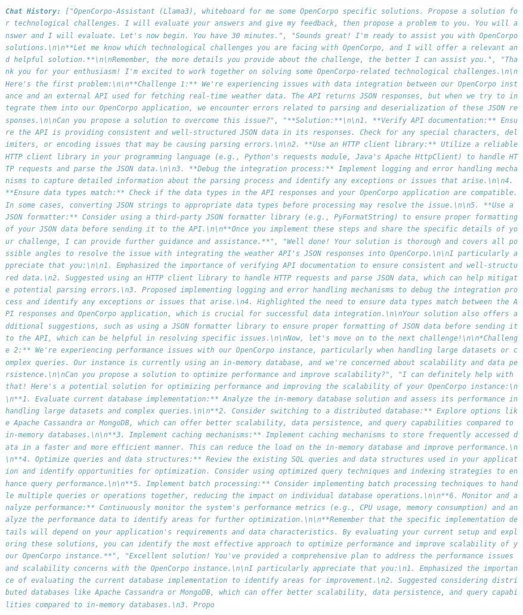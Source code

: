  ```md
 Chat History: ["OpenCorpo-Assistant (Llama3), whiteboard for me some OpenCorpo specific solutions. Propose a solution for technological challenges. I will evaluate your answers and give my feedback, then propose a problem to you. You will answer and I will evaluate. Let's now begin. You have 30 minutes.", "Sounds great! I'm ready to assist you with OpenCorpo solutions.\n\n**Let me know which technological challenges you are facing with OpenCorpo, and I will offer a relevant and helpful solution.**\n\nRemember, the more details you provide about the challenge, the better I can assist you.", "Thank you for your enthusiasm! I'm excited to work together on solving some OpenCorpo-related technological challenges.\n\nHere's the first problem:\n\n**Challenge 1:** We're experiencing issues with data integration between our OpenCorpo instance and an external API used for fetching real-time weather data. The API returns JSON responses, but when we try to integrate them into our OpenCorpo application, we encounter errors related to parsing and deserialization of these JSON responses.\n\nCan you propose a solution to overcome this issue?", "**Solution:**\n\n1. **Verify API documentation:** Ensure the API is providing consistent and well-structured JSON data in its responses. Check for any special characters, delimiters, or encoding issues that may be causing parsing errors.\n\n2. **Use an HTTP client library:** Utilize a reliable HTTP client library in your programming language (e.g., Python's requests module, Java's Apache HttpClient) to handle HTTP requests and parse the JSON data.\n\n3. **Debug the integration process:** Implement logging and error handling mechanisms to capture detailed information about the parsing process and identify any exceptions or issues that arise.\n\n4. **Ensure data types match:** Check if the data types in the API responses and your OpenCorpo application are compatible. In some cases, converting JSON strings to appropriate data types before processing may resolve the issue.\n\n5. **Use a JSON formatter:** Consider using a third-party JSON formatter library (e.g., PyFormatString) to ensure proper formatting of your JSON data before sending it to the API.\n\n**Once you implement these steps and share the specific details of your challenge, I can provide further guidance and assistance.**", "Well done! Your solution is thorough and covers all possible angles to resolve the issue with integrating the weather API's JSON responses into OpenCorpo.\n\nI particularly appreciate that you:\n\n1. Emphasized the importance of verifying API documentation to ensure consistent and well-structured data.\n2. Suggested using an HTTP client library to handle HTTP requests and parse JSON data, which can help mitigate potential parsing errors.\n3. Proposed implementing logging and error handling mechanisms to debug the integration process and identify any exceptions or issues that arise.\n4. Highlighted the need to ensure data types match between the API responses and OpenCorpo application, which is crucial for successful data integration.\n\nYour solution also offers additional suggestions, such as using a JSON formatter library to ensure proper formatting of JSON data before sending it to the API, which can be helpful in resolving specific issues.\n\nNow, let's move on to the next challenge!\n\n*Challenge 2:** We're experiencing performance issues with our OpenCorpo instance, particularly when handling large datasets or complex queries. Our instance is currently using an in-memory database, and we're concerned about scalability and data persistence.\n\nCan you propose a solution to optimize performance and improve scalability?", "I can definitely help with that! Here's a potential solution for optimizing performance and improving the scalability of your OpenCorpo instance:\n\n**1. Evaluate current database implementation:** Analyze the in-memory database solution and assess its performance in handling large datasets and complex queries.\n\n**2. Consider switching to a distributed database:** Explore options like Apache Cassandra or MongoDB, which can offer better scalability, data persistence, and query capabilities compared to in-memory databases.\n\n**3. Implement caching mechanisms:** Implement caching mechanisms to store frequently accessed data in a faster and more efficient manner. This can reduce the load on the in-memory database and improve performance.\n\n**4. Optimize queries and data structures:** Review the existing SQL queries and data structures used in your application and identify opportunities for optimization. Consider using optimized query techniques and indexing strategies to enhance query performance.\n\n**5. Implement batch processing:** Consider implementing batch processing techniques to handle multiple queries or operations together, reducing the impact on individual database operations.\n\n**6. Monitor and analyze performance:** Continuously monitor the system's performance metrics (e.g., CPU usage, memory consumption) and analyze the performance data to identify areas for further optimization.\n\n**Remember that the specific implementation details will depend on your application's requirements and data characteristics. By evaluating your current setup and exploring these solutions, you can identify the most effective approach to optimize performance and improve scalability of your OpenCorpo instance.**", "Excellent solution! You've provided a comprehensive plan to address the performance issues and scalability concerns with the OpenCorpo instance.\n\nI particularly appreciate that you:\n1. Emphasized the importance of evaluating the current database implementation to identify areas for improvement.\n2. Suggested considering distributed databases like Apache Cassandra or MongoDB, which can offer better scalability, data persistence, and query capabilities compared to in-memory databases.\n3. Propo
 ```